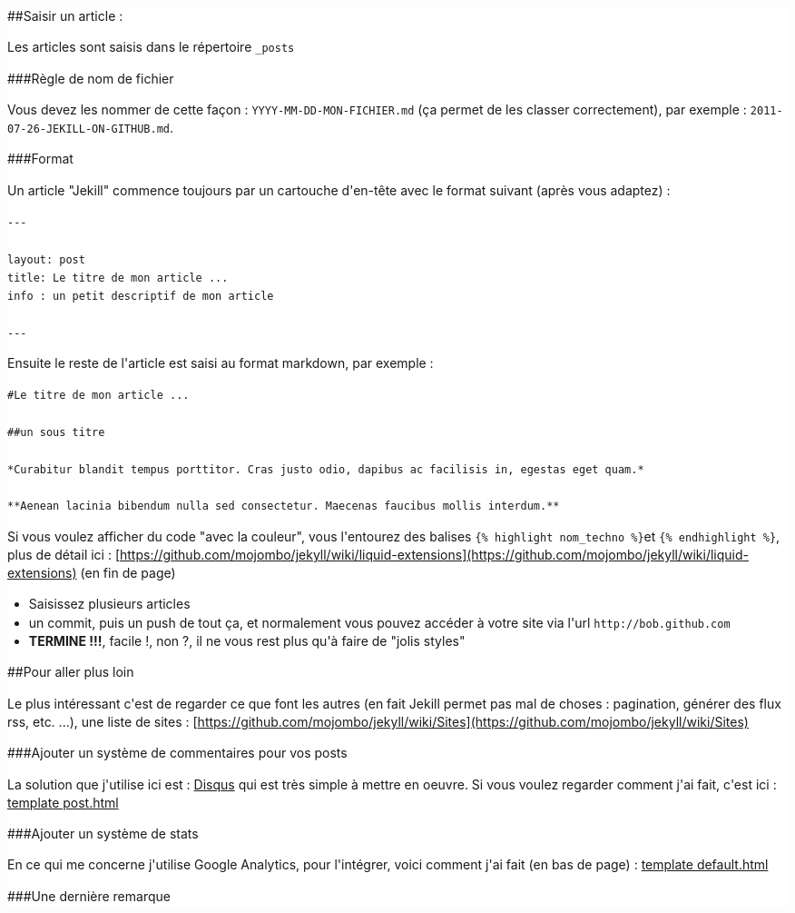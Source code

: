 ##Saisir un article :

Les articles sont saisis dans le répertoire `_posts`

###Règle de nom de fichier

Vous devez les nommer de cette façon : `YYYY-MM-DD-MON-FICHIER.md` (ça permet de les classer correctement), par exemple : `2011-07-26-JEKILL-ON-GITHUB.md`.

###Format

Un article "Jekill" commence toujours par un cartouche d'en-tête avec le format suivant (après vous adaptez) :


    ---

    layout: post
    title: Le titre de mon article ...
    info : un petit descriptif de mon article

    ---

Ensuite le reste de l'article est saisi au format markdown, par exemple :

    #Le titre de mon article ...

    ##un sous titre

    *Curabitur blandit tempus porttitor. Cras justo odio, dapibus ac facilisis in, egestas eget quam.*

    **Aenean lacinia bibendum nulla sed consectetur. Maecenas faucibus mollis interdum.**

Si vous voulez afficher du code "avec la couleur", vous l'entourez des balises `{% highlight nom_techno %}`et `{% endhighlight %}`, plus de détail ici : [https://github.com/mojombo/jekyll/wiki/liquid-extensions](https://github.com/mojombo/jekyll/wiki/liquid-extensions) (en fin de page)

- Saisissez plusieurs articles
- un commit, puis un push de tout ça, et normalement vous pouvez accéder à votre site via l'url `http://bob.github.com`
- **TERMINE !!!**, facile !, non ?, il ne vous rest plus qu'à faire de "jolis styles"

##Pour aller plus loin

Le plus intéressant c'est de regarder ce que font les autres (en fait Jekill permet pas mal de choses : pagination, générer des flux rss, etc. ...), une liste de sites : [https://github.com/mojombo/jekyll/wiki/Sites](https://github.com/mojombo/jekyll/wiki/Sites)

###Ajouter un système de commentaires pour vos posts

La solution que j'utilise ici est : [Disqus](http://disqus.com/) qui est très simple à mettre en oeuvre. Si vous voulez regarder comment j'ai fait, c'est ici : [template post.html](https://github.com/k33g/k33g.github.com/blob/master/_layouts/post.html)

###Ajouter un système de stats

En ce qui me concerne j'utilise Google Analytics, pour l'intégrer, voici comment j'ai fait (en bas de page) : [template default.html](https://github.com/k33g/k33g.github.com/blob/master/_layouts/default.html)

###Une dernière remarque
